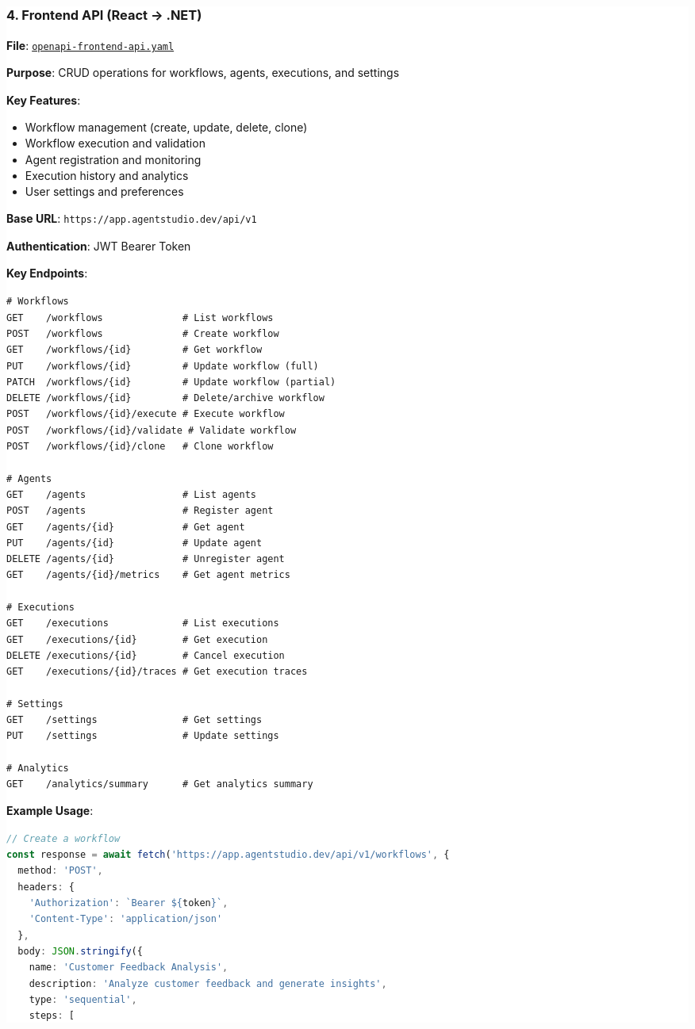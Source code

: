 
### 4. Frontend API (React → .NET)

**File**: [`openapi-frontend-api.yaml`](./openapi-frontend-api.yaml)

**Purpose**: CRUD operations for workflows, agents, executions, and settings

**Key Features**:
- Workflow management (create, update, delete, clone)
- Workflow execution and validation
- Agent registration and monitoring
- Execution history and analytics
- User settings and preferences

**Base URL**: `https://app.agentstudio.dev/api/v1`

**Authentication**: JWT Bearer Token

**Key Endpoints**:
```
# Workflows
GET    /workflows              # List workflows
POST   /workflows              # Create workflow
GET    /workflows/{id}         # Get workflow
PUT    /workflows/{id}         # Update workflow (full)
PATCH  /workflows/{id}         # Update workflow (partial)
DELETE /workflows/{id}         # Delete/archive workflow
POST   /workflows/{id}/execute # Execute workflow
POST   /workflows/{id}/validate # Validate workflow
POST   /workflows/{id}/clone   # Clone workflow

# Agents
GET    /agents                 # List agents
POST   /agents                 # Register agent
GET    /agents/{id}            # Get agent
PUT    /agents/{id}            # Update agent
DELETE /agents/{id}            # Unregister agent
GET    /agents/{id}/metrics    # Get agent metrics

# Executions
GET    /executions             # List executions
GET    /executions/{id}        # Get execution
DELETE /executions/{id}        # Cancel execution
GET    /executions/{id}/traces # Get execution traces

# Settings
GET    /settings               # Get settings
PUT    /settings               # Update settings

# Analytics
GET    /analytics/summary      # Get analytics summary
```

**Example Usage**:
```typescript
// Create a workflow
const response = await fetch('https://app.agentstudio.dev/api/v1/workflows', {
  method: 'POST',
  headers: {
    'Authorization': `Bearer ${token}`,
    'Content-Type': 'application/json'
  },
  body: JSON.stringify({
    name: 'Customer Feedback Analysis',
    description: 'Analyze customer feedback and generate insights',
    type: 'sequential',
    steps: [
```